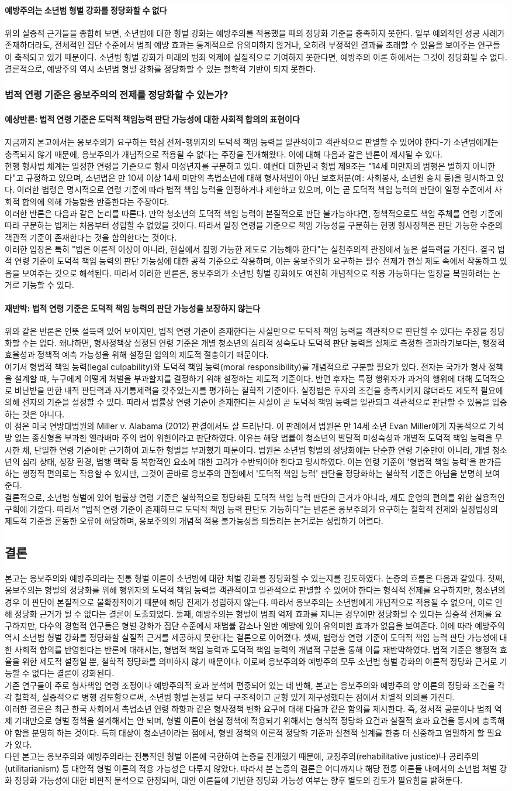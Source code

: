 #### 예방주의는 소년범 형벌 강화를 정당화할 수 없다

위의 실증적 근거들을 종합해 보면, 소년범에 대한 형벌 강화는 예방주의를 적용했을 때의 정당화 기준을 충족하지 못한다. 일부 예외적인 성공 사례가 존재하더라도, 전체적인 집단 수준에서 범죄 예방 효과는 통계적으로 유의미하지 않거나, 오히려 부정적인 결과를 초래할 수 있음을 보여주는 연구들이 축적되고 있기 때문이다. 소년범 형벌 강화가 미래의 범죄 억제에 실질적으로 기여하지 못한다면, 예방주의 이론 하에서는 그것이 정당화될 수 없다. 결론적으로, 예방주의 역시 소년범 형벌 강화를 정당화할 수 있는 철학적 기반이 되지 못한다.

### 법적 연령 기준은 응보주의의 전제를 정당화할 수 있는가?

#### 예상반론: 법적 연령 기준은 도덕적 책임능력 판단 가능성에 대한 사회적 합의의 표현이다

지금까지 본고에서는 응보주의가 요구하는 핵심 전제-행위자의 도덕적 책임 능력을 일관적이고 객관적으로 판별할 수 있어야 한다-가 소년범에게는 충족되지 않기 때문에, 응보주의가 개념적으로 적용될 수 없다는 주장을 전개해왔다. 이에 대해 다음과 같은 반론이 제시될 수 있다.  
현행 형사법 체계는 일정한 연령을 기준으로 형사 미성년자를 구분하고 있다. 예컨대 대한민국 형법 제9조는 "14세 미만자의 범행은 벌하지 아니한다"고 규정하고 있으며, 소년법은 만 10세 이상 14세 미만의 촉법소년에 대해 형사처벌이 아닌 보호처분(예: 사회봉사, 소년원 송치 등)을 명시하고 있다. 이러한 법령은 명시적으로 연령 기준에 따라 법적 책임 능력을 인정하거나 제한하고 있으며, 이는 곧 도덕적 책임 능력의 판단이 일정 수준에서 사회적 합의에 의해 가능함을 반증한다는 주장이다.  
이러한 반론은 다음과 같은 논리를 따른다. 만약 청소년의 도덕적 책임 능력이 본질적으로 판단 불가능하다면, 정책적으로도 책임 주체를 연령 기준에 따라 구분하는 법제는 처음부터 성립할 수 없었을 것이다. 따라서 일정 연령을 기준으로 책임 가능성을 구분하는 현행 형사정책은 판단 가능한 수준의 객관적 기준이 존재한다는 것을 함의한다는 것이다.  
이러한 입장은 특히 "법은 이론적 이상이 아니라, 현실에서 집행 가능한 제도로 기능해야 한다"는 실천주의적 관점에서 높은 설득력을 가진다. 결국 법적 연령 기준이 도덕적 책임 능력의 판단 가능성에 대한 공적 기준으로 작용하며, 이는 응보주의가 요구하는 필수 전제가 현실 제도 속에서 작동하고 있음을 보여주는 것으로 해석된다. 따라서 이러한 반론은, 응보주의가 소년범 형벌 강화에도 여전히 개념적으로 적용 가능하다는 입장을 복원하려는 논거로 기능할 수 있다. 

#### 재반박: 법적 연령 기준은 도덕적 책임 능력의 판단 가능성을 보장하지 않는다

위와 같은 반론은 언뜻 설득력 있어 보이지만, 법적 연령 기준이 존재한다는 사실만으로 도덕적 책임 능력을 객관적으로 판단할 수 있다는 주장을 정당화할 수는 없다. 왜냐하면, 형사정책상 설정된 연령 기준은 개별 청소년의 심리적 성숙도나 도덕적 판단 능력을 실제로 측정한 결과라기보다는, 행정적 효율성과 정책적 예측 가능성을 위해 설정된 임의의 제도적 절충이기 때문이다.  
여기서 형법적 책임 능력(legal culpability)와 도덕적 책임 능력(moral responsibility)를 개념적으로 구분할 필요가 있다. 전자는 국가가 형사 정책을 설계할 때, 누구에게 어떻게 처벌을 부과할지를 결정하기 위해 설정하는 제도적 기준이다. 반면 후자는 특정 행위자가 과거의 행위에 대해 도덕적으로 비난받을 만한 내적 판단력과 자기통제력을 갖추었는지를 평가하는 철학적 기준이다. 실정법은 후자의 조건을 충족시키지 않더라도 제도적 필요에 의해 전자의 기준을 설정할 수 있다. 따라서 법률상 연령 기준이 존재한다는 사실이 곧 도덕적 책임 능력을 일관되고 객관적으로 판단할 수 있음을 입증하는 것은 아니다.  
이 점은 미국 연방대법원의 Miller v. Alabama (2012) 판결에서도 잘 드러난다. 이 판례에서 법원은 만 14세 소년 Evan Miller에게 자동적으로 가석방 없는 종신형을 부과한 앨라배마 주의 법이 위헌이라고 판단하였다. 이유는 해당 법률이 청소년의 발달적 미성숙성과 개별적 도덕적 책임 능력을 무시한 채, 단일한 연령 기준에만 근거하여 과도한 형벌을 부과했기 때문이다. 법원은 소년범 형벌의 정당화에는 단순한 연령 기준만이 아니라, 개별 청소년의 심리 상태, 성장 환경, 범행 맥락 등 복합적인 요소에 대한 고려가 수반되어야 한다고 명시하였다. 이는 연령 기준이 '형법적 책임 능력'을 판가름하는 행정적 편의로는 작용할 수 있지만, 그것이 곧바로 응보주의 관점에서 '도덕적 책임 능력' 판단을 정당화하는 철학적 기준은 아님을 분명히 보여준다.  
결론적으로, 소년범 형벌에 있어 법률상 연령 기준은 철학적으로 정당화된 도덕적 책임 능력 판단의 근거가 아니라, 제도 운영의 편의를 위한 실용적인 구획에 가깝다. 따라서 "법적 연령 기준이 존재하므로 도덕적 책임 능력 판단도 가능하다"는 반론은 응보주의가 요구하는 철학적 전제와 실정법상의 제도적 기준을 혼동한 오류에 해당하며, 응보주의의 개념적 적용 불가능성을 되돌리는 논거로는 성립하기 어렵다.

## 결론

본고는 응보주의와 예방주의라는 전통 형벌 이론이 소년범에 대한 처벌 강화를 정당화할 수 있는지를 검토하였다. 논증의 흐름은 다음과 같았다. 첫째, 응보주의는 형벌의 정당화를 위해 행위자의 도덕적 책임 능력을 객관적이고 일관적으로 판별할 수 있어야 한다는 형식적 전제를 요구하지만, 청소년의 경우 이 판단이 본질적으로 불확정적이기 때문에 해당 전제가 성립하지 않는다. 따라서 응보주의는 소년범에게 개념적으로 적용될 수 없으며, 이로 인해 정당화 근거가 될 수 없다는 결론이 도출되었다. 둘째, 예방주의는 형벌이 범죄 억제 효과를 지니는 경우에만 정당화될 수 있다는 실증적 전제를 요구하지만, 다수의 경험적 연구들은 형벌 강화가 집단 수준에서 재범률 감소나 일반 예방에 있어 유의미한 효과가 없음을 보여준다. 이에 따라 예방주의 역시 소년범 형벌 강화를 정당화할 실질적 근거를 제공하지 못한다는 결론으로 이어졌다. 셋째, 법령상 연령 기준이 도덕적 책임 능력 판단 가능성에 대한 사회적 합의를 반영한다는 반론에 대해서는, 형법적 책임 능력과 도덕적 책임 능력의 개념적 구분을 통해 이를 재반박하였다. 법적 기준은 행정적 효율을 위한 제도적 설정일 뿐, 철학적 정당화를 의미하지 않기 때문이다. 이로써 응보주의와 예방주의 모두 소년범 형벌 강화의 이론적 정당화 근거로 기능할 수 없다는 결론이 강화된다.  
기존 연구들이 주로 형사책임 연령 조정이나 예방주의적 효과 분석에 편중되어 있는 데 반해, 본고는 응보주의와 예방주의 양 이론의 정당화 조건을 각각 철학적, 실증적으로 병행 검토함으로써, 소년범 형벌 논쟁을 보다 구조적이고 균형 있게 재구성했다는 점에서 차별적 의의를 가진다.  
이러한 결론은 최근 한국 사회에서 촉법소년 연령 하향과 같은 형사정책 변화 요구에 대해 다음과 같은 함의를 제시한다. 즉, 정서적 공분이나 범죄 억제 기대만으로 형벌 정책을 설계해서는 안 되며, 형벌 이론이 현실 정책에 적용되기 위해서는 형식적 정당화 요건과 실질적 효과 요건을 동시에 충족해야 함을 분명히 하는 것이다. 특히 대상이 청소년이라는 점에서, 형벌 정책의 이론적 정당화 기준과 실천적 설계를 한층 더 신중하고 엄밀하게 할 필요가 있다.  
다만 본고는 응보주의와 예방주의라는 전통적인 형벌 이론에 국한하여 논증을 전개했기 때문에, 교정주의(rehabilitative justice)나 공리주의(utilitarianism) 등 대안적 형벌 이론의 적용 가능성은 다루지 않았다. 따라서 본 논증의 결론은 어디까지나 해당 전통 이론들 내에서의 소년범 처벌 강화 정당화 가능성에 대한 비판적 분석으로 한정되며, 대안 이론들에 기반한 정당화 가능성 여부는 향후 별도의 검토가 필요함을 밝혀둔다.
